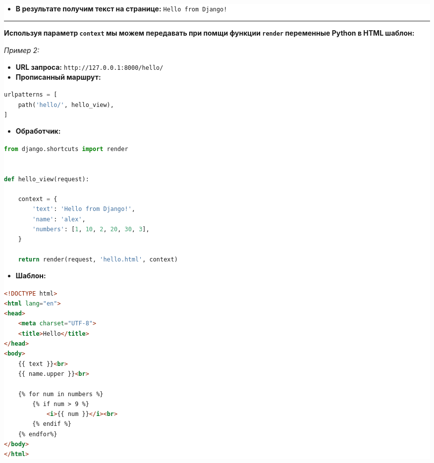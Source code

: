     
* **В результате получим текст на странице:** `Hello from Django!`
***

**Используя параметр `context` мы можем передавать при помщи функции `render` переменные Python в HTML шаблон:**

_Пример 2:_
* **URL запроса:** `http://127.0.0.1:8000/hello/`
* **Прописанный маршрут:** 
    
```python
urlpatterns = [
    path('hello/', hello_view),
]

```
            
* **Обработчик:**            
```python
from django.shortcuts import render


def hello_view(request):

    context = {
        'text': 'Hello from Django!',
        'name': 'alex',
        'numbers': [1, 10, 2, 20, 30, 3],
    }

    return render(request, 'hello.html', context)
```

* **Шаблон:**
```html
<!DOCTYPE html>
<html lang="en">
<head>
    <meta charset="UTF-8">
    <title>Hello</title>
</head>
<body>
    {{ text }}<br>
    {{ name.upper }}<br>

    {% for num in numbers %}
        {% if num > 9 %}
            <i>{{ num }}</i><br>
        {% endif %}
    {% endfor%}
</body>
</html>
```
    